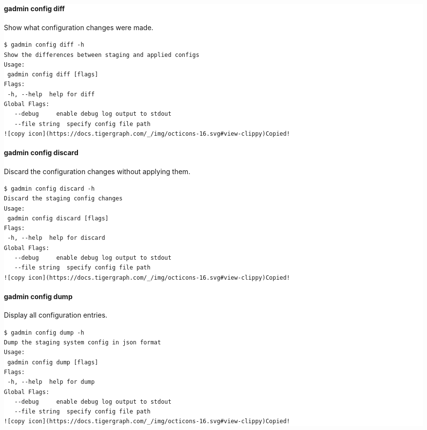 #### [](https://docs.tigergraph.com/tigergraph-server/4.1/system-management/management-commands#_gadmin_config_diff)gadmin config diff
Show what configuration changes were made.
```
$ gadmin config diff -h
Show the differences between staging and applied configs
Usage:
 gadmin config diff [flags]
Flags:
 -h, --help  help for diff
Global Flags:
   --debug     enable debug log output to stdout
   --file string  specify config file path
![copy icon](https://docs.tigergraph.com/_/img/octicons-16.svg#view-clippy)Copied!

```

#### [](https://docs.tigergraph.com/tigergraph-server/4.1/system-management/management-commands#_gadmin_config_discard)gadmin config discard
Discard the configuration changes without applying them.
```
$ gadmin config discard -h
Discard the staging config changes
Usage:
 gadmin config discard [flags]
Flags:
 -h, --help  help for discard
Global Flags:
   --debug     enable debug log output to stdout
   --file string  specify config file path
![copy icon](https://docs.tigergraph.com/_/img/octicons-16.svg#view-clippy)Copied!

```

#### [](https://docs.tigergraph.com/tigergraph-server/4.1/system-management/management-commands#_gadmin_config_dump)gadmin config dump
Display all configuration entries.
```
$ gadmin config dump -h
Dump the staging system config in json format
Usage:
 gadmin config dump [flags]
Flags:
 -h, --help  help for dump
Global Flags:
   --debug     enable debug log output to stdout
   --file string  specify config file path
![copy icon](https://docs.tigergraph.com/_/img/octicons-16.svg#view-clippy)Copied!

```
